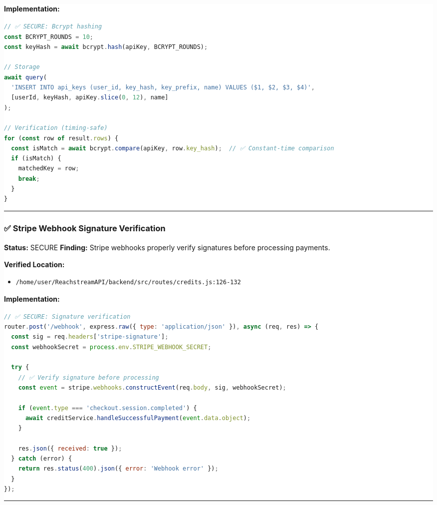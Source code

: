 **Implementation:**
```javascript
// ✅ SECURE: Bcrypt hashing
const BCRYPT_ROUNDS = 10;
const keyHash = await bcrypt.hash(apiKey, BCRYPT_ROUNDS);

// Storage
await query(
  'INSERT INTO api_keys (user_id, key_hash, key_prefix, name) VALUES ($1, $2, $3, $4)',
  [userId, keyHash, apiKey.slice(0, 12), name]
);

// Verification (timing-safe)
for (const row of result.rows) {
  const isMatch = await bcrypt.compare(apiKey, row.key_hash);  // ✅ Constant-time comparison
  if (isMatch) {
    matchedKey = row;
    break;
  }
}
```

---

### ✅ Stripe Webhook Signature Verification

**Status:** SECURE
**Finding:** Stripe webhooks properly verify signatures before processing payments.

**Verified Location:**
- `/home/user/ReachstreamAPI/backend/src/routes/credits.js:126-132`

**Implementation:**
```javascript
// ✅ SECURE: Signature verification
router.post('/webhook', express.raw({ type: 'application/json' }), async (req, res) => {
  const sig = req.headers['stripe-signature'];
  const webhookSecret = process.env.STRIPE_WEBHOOK_SECRET;

  try {
    // ✅ Verify signature before processing
    const event = stripe.webhooks.constructEvent(req.body, sig, webhookSecret);

    if (event.type === 'checkout.session.completed') {
      await creditService.handleSuccessfulPayment(event.data.object);
    }

    res.json({ received: true });
  } catch (error) {
    return res.status(400).json({ error: 'Webhook error' });
  }
});
```

---